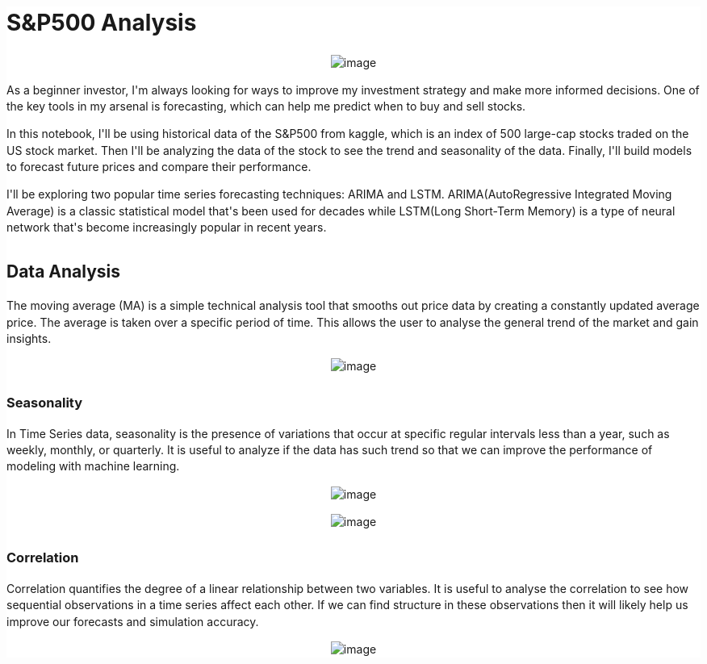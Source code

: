 # S&P500 Analysis

<p align="center">
<img width="1100" alt="image" src="https://user-images.githubusercontent.com/85885666/236658670-402c15fb-7a62-4640-9218-9cb6ef31a5e9.png">
</p>

As a beginner investor, I'm always looking for ways to improve my investment strategy and make more informed decisions. One of the key tools in my arsenal is forecasting, which can help me predict when to buy and sell stocks.

In this notebook, I'll be using historical data of the S&P500 from kaggle, which is an index of 500 large-cap stocks traded on the US stock market. Then I'll be analyzing the data of the stock to see the trend and seasonality of the data. Finally, I'll build models to forecast future prices and compare their performance.

I'll be exploring two popular time series forecasting techniques: ARIMA and LSTM. ARIMA(AutoRegressive Integrated Moving Average) is a classic statistical model that's been used for decades while LSTM(Long Short-Term Memory) is a type of neural network that's become increasingly popular in recent years.

## Data Analysis
The moving average (MA) is a simple technical analysis tool that smooths out price data by creating a constantly updated average price. The average is taken over a specific period of time. This allows the user to analyse the general trend of the market and gain insights.
<p align="center">
<img width="1129" alt="image" src="https://user-images.githubusercontent.com/85885666/236660172-17a66e86-33d6-4f19-af8b-565bf076768d.png">
</p>

### Seasonality
In Time Series data, seasonality is the presence of variations that occur at specific regular intervals less than a year, such as weekly, monthly, or quarterly. It is useful to analyze if the data has such trend so that we can improve the performance of modeling with machine learning.
<p align="center">
<img width="1129" alt="image" src="https://user-images.githubusercontent.com/85885666/236660234-d855308f-e8c7-4cb8-858a-bec23198ea18.png">
</p>

<p align ="center">
<img width="1129" alt="image" src="https://user-images.githubusercontent.com/85885666/236660260-92cca0a1-08aa-452c-9f4f-4cc493f82cc4.png">
</p>

### Correlation
Correlation quantifies the degree of a linear relationship between two variables. It is useful to analyse the correlation to see how sequential observations in a time series affect each other. If we can find structure in these observations then it will likely help us improve our forecasts and simulation accuracy.
<p align="center">
<img width="1129" alt="image" src="https://user-images.githubusercontent.com/85885666/236660288-d8ae8e6c-6ba8-41e6-8715-02cf29a4c6b0.png">
</p>
